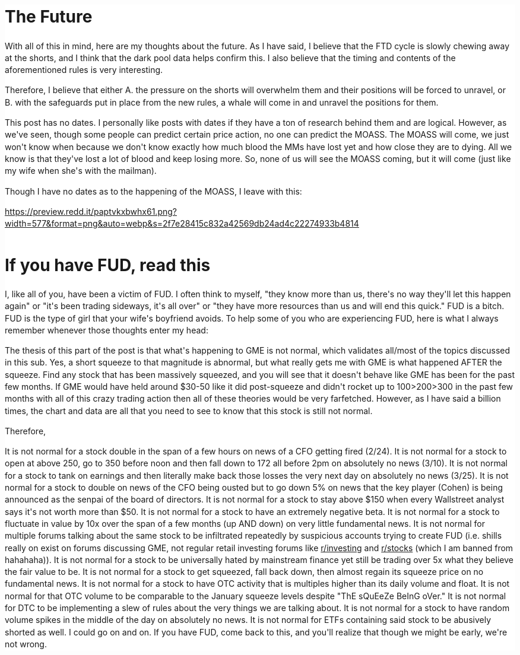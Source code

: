 # The Future

With all of this in mind, here are my thoughts about the future. As I have said, I believe that the FTD cycle is slowly chewing away at the shorts, and I think that the dark pool data helps confirm this. I also believe that the timing and contents of the aforementioned rules is very interesting.

Therefore, I believe that either A. the pressure on the shorts will overwhelm them and their positions will be forced to unravel, or B. with the safeguards put in place from the new rules, a whale will come in and unravel the positions for them. 

This post has no dates. I personally like posts with dates if they have a ton of research behind them and are logical. However, as we've seen, though some people can predict certain price action, no one can predict the MOASS. The MOASS will come, we just won't know when because we don't know exactly how much blood the MMs have lost yet and how close they are to dying. All we know is that they've lost a lot of blood and keep losing more. So, none of us will see the MOASS coming, but it will come (just like my wife when she's with the mailman). 

Though I have no dates as to the happening of the MOASS, I leave with this: 

https://preview.redd.it/paptvkxbwhx61.png?width=577&format=png&auto=webp&s=2f7e28415c832a42569db24ad4c22274933b4814

# If you have FUD, read this

I, like all of you, have been a victim of FUD. I often think to myself, "they know more than us, there's no way they'll let this happen again" or "it's been trading sideways, it's all over" or "they have more resources than us and will end this quick." FUD is a bitch. FUD is the type of girl that your wife's boyfriend avoids. To help some of you who are experiencing FUD, here is what I always remember whenever those thoughts enter my head:

The thesis of this part of the post is that what's happening to GME is not normal, which validates all/most of the topics discussed in this sub. Yes, a short squeeze to that magnitude is abnormal, but what really gets me with GME is what happened AFTER the squeeze. Find any stock that has been massively squeezed, and you will see that it doesn't behave like GME has been for the past few months. If GME would have held around $30-50 like it did post-squeeze and didn't rocket up to 100>200>300 in the past few months with all of this crazy trading action then all of these theories would be very farfetched. However, as I have said a billion times, the chart and data are all that you need to see to know that this stock is still not normal. 

Therefore,

It is not normal for a stock double in the span of a few hours on news of a CFO getting fired (2/24). It is not normal for a stock to open at above 250, go to 350 before noon and then fall down to 172 all before 2pm on absolutely no news (3/10). It is not normal for a stock to tank on earnings and then literally make back those losses the very next day on absolutely no news (3/25). It is not normal for a stock to double on news of the CFO being ousted but to go down 5% on news that the key player (Cohen) is being announced as the senpai of the board of directors. It is not normal for a stock to stay above $150 when every Wallstreet analyst says it's not worth more than $50. It is not normal for a stock to have an extremely negative beta. It is not normal for a stock to fluctuate in value by 10x over the span of a few months (up AND down) on very little fundamental news. It is not normal for multiple forums talking about the same stock to be infiltrated repeatedly by suspicious accounts trying to create FUD (i.e. shills really on exist on forums discussing GME, not regular retail investing forums like [r/investing](https://www.reddit.com/r/investing/) and [r/stocks](https://www.reddit.com/r/stocks/) (which I am banned from hahahaha)). It is not normal for a stock to be universally hated by mainstream finance yet still be trading over 5x what they believe the fair value to be. It is not normal for a stock to get squeezed, fall back down, then almost regain its squeeze price on no fundamental news.  It is not normal for a stock to have OTC activity that is multiples higher than its daily volume and float. It is not normal for that OTC volume to be comparable to the January squeeze levels despite "ThE sQuEeZe BeInG oVer." It is not normal for DTC to be implementing a slew of rules about the very things we are talking about. It is not normal for a stock to have random volume spikes in the middle of the day on absolutely no news. It is not normal for ETFs containing said stock to be abusively shorted as well. I could go on and on. If you have FUD, come back to this, and you'll realize that though we might be early, we're not wrong.
